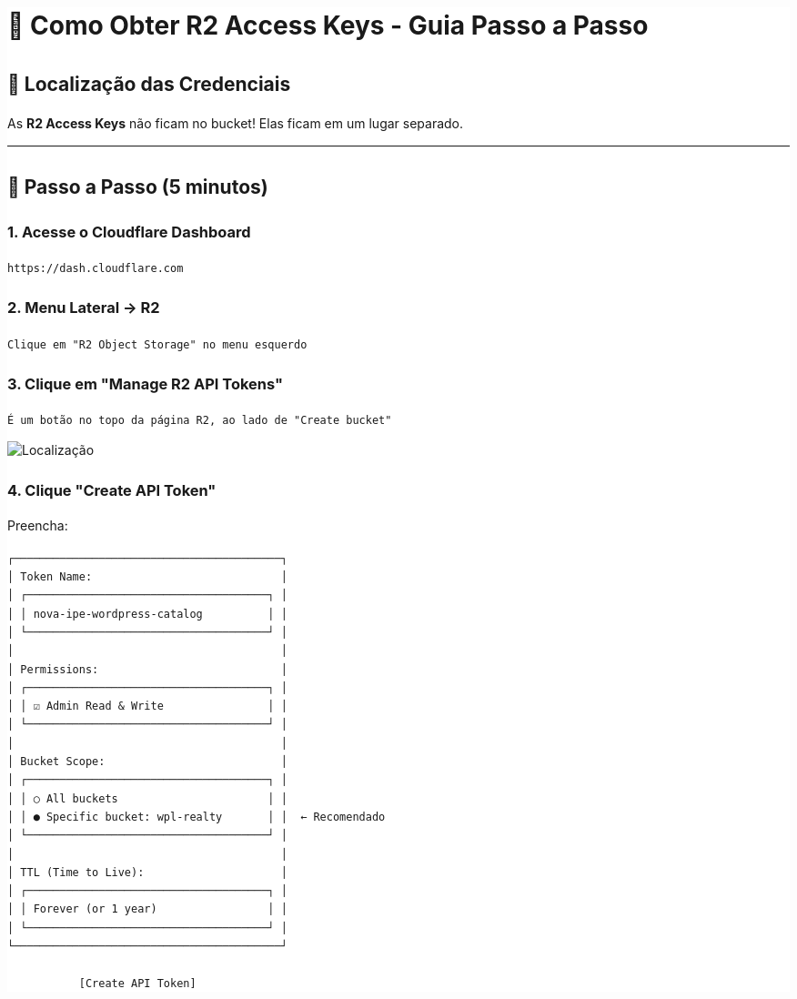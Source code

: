 # 🔑 Como Obter R2 Access Keys - Guia Passo a Passo

## 📍 Localização das Credenciais

As **R2 Access Keys** não ficam no bucket! Elas ficam em um lugar separado.

---

## 🎯 Passo a Passo (5 minutos)

### **1. Acesse o Cloudflare Dashboard**
```
https://dash.cloudflare.com
```

### **2. Menu Lateral → R2**
```
Clique em "R2 Object Storage" no menu esquerdo
```

### **3. Clique em "Manage R2 API Tokens"**
```
É um botão no topo da página R2, ao lado de "Create bucket"
```

![Localização](https://i.imgur.com/example.png)

### **4. Clique "Create API Token"**

Preencha:
```
┌─────────────────────────────────────────┐
│ Token Name:                             │
│ ┌─────────────────────────────────────┐ │
│ │ nova-ipe-wordpress-catalog          │ │
│ └─────────────────────────────────────┘ │
│                                         │
│ Permissions:                            │
│ ┌─────────────────────────────────────┐ │
│ │ ☑ Admin Read & Write                │ │
│ └─────────────────────────────────────┘ │
│                                         │
│ Bucket Scope:                           │
│ ┌─────────────────────────────────────┐ │
│ │ ○ All buckets                       │ │
│ │ ● Specific bucket: wpl-realty       │ │  ← Recomendado
│ └─────────────────────────────────────┘ │
│                                         │
│ TTL (Time to Live):                     │
│ ┌─────────────────────────────────────┐ │
│ │ Forever (or 1 year)                 │ │
│ └─────────────────────────────────────┘ │
└─────────────────────────────────────────┘

           [Create API Token]
```
